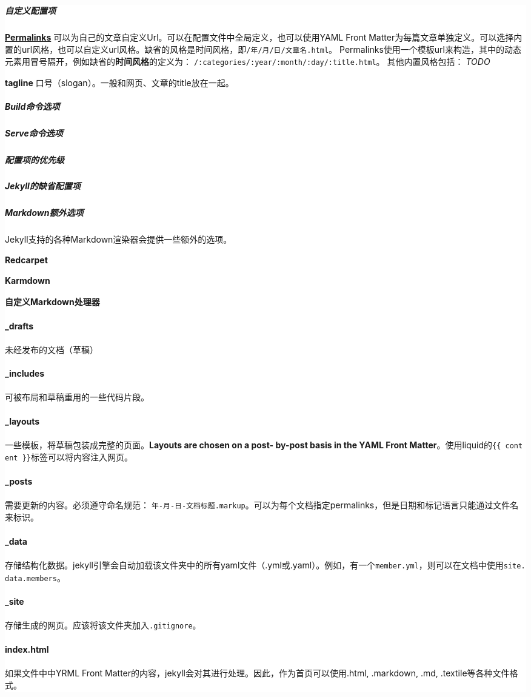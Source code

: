 ##### 自定义配置项
**[Permalinks](http://jekyllrb.com/docs/permalinks/)**
可以为自己的文章自定义Url。可以在配置文件中全局定义，也可以使用YAML Front Matter为每篇文章单独定义。可以选择内置的url风格，也可以自定义url风格。缺省的风格是时间风格，即`/年/月/日/文章名.html`。
Permalinks使用一个模板url来构造，其中的动态元素用冒号隔开，例如缺省的**时间风格**的定义为：
`/:categories/:year/:month/:day/:title.html`。
其他内置风格包括：
_TODO_

**tagline**
口号（slogan）。一般和网页、文章的title放在一起。

##### Build命令选项

##### Serve命令选项

##### 配置项的优先级

##### Jekyll的缺省配置项

##### Markdown额外选项

Jekyll支持的各种Markdown渲染器会提供一些额外的选项。

**Redcarpet**

**Karmdown**

**自定义Markdown处理器**


#### _drafts

未经发布的文档（草稿）

#### _includes

可被布局和草稿重用的一些代码片段。

#### _layouts
一些模板，将草稿包装成完整的页面。**Layouts are chosen on a post- by-post basis in the YAML Front Matter**。使用liquid的`{{ content }}`标签可以将内容注入网页。

#### _posts
需要更新的内容。必须遵守命名规范：
`年-月-日-文档标题.markup`。可以为每个文档指定permalinks，但是日期和标记语言只能通过文件名来标识。

#### _data
存储结构化数据。jekyll引擎会自动加载该文件夹中的所有yaml文件（.yml或.yaml）。例如，有一个`member.yml`，则可以在文档中使用`site.data.members`。

#### _site
存储生成的网页。应该将该文件夹加入`.gitignore`。

#### index.html
如果文件中中YRML Front Matter的内容，jekyll会对其进行处理。因此，作为首页可以使用.html, .markdown, .md, .textile等各种文件格式。
